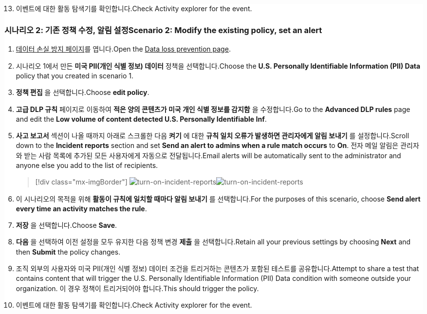 13. <span data-ttu-id="5d5e9-187">이벤트에 대한 활동 탐색기를 확인합니다.</span><span class="sxs-lookup"><span data-stu-id="5d5e9-187">Check Activity explorer for the event.</span></span>

### <a name="scenario-2-modify-the-existing-policy-set-an-alert"></a><span data-ttu-id="5d5e9-188">시나리오 2: 기존 정책 수정, 알림 설정</span><span class="sxs-lookup"><span data-stu-id="5d5e9-188">Scenario 2: Modify the existing policy, set an alert</span></span>

1. <span data-ttu-id="5d5e9-189">[데이터 손실 방지 페이지](https://compliance.microsoft.com/datalossprevention?viewid=policies)를 엽니다.</span><span class="sxs-lookup"><span data-stu-id="5d5e9-189">Open the [Data loss prevention page](https://compliance.microsoft.com/datalossprevention?viewid=policies).</span></span>

2. <span data-ttu-id="5d5e9-190">시나리오 1에서 만든 **미국 PII(개인 식별 정보) 데이터** 정책을 선택합니다.</span><span class="sxs-lookup"><span data-stu-id="5d5e9-190">Choose the **U.S. Personally Identifiable Information (PII) Data** policy that you created in scenario 1.</span></span>

3. <span data-ttu-id="5d5e9-191">**정책 편집** 을 선택합니다.</span><span class="sxs-lookup"><span data-stu-id="5d5e9-191">Choose **edit policy**.</span></span>

4. <span data-ttu-id="5d5e9-192">**고급 DLP 규칙** 페이지로 이동하여 **적은 양의 콘텐츠가 미국 개인 식별 정보를 감지함** 을 수정합니다.</span><span class="sxs-lookup"><span data-stu-id="5d5e9-192">Go to the **Advanced DLP rules** page and edit the **Low volume of content detected U.S. Personally Identifiable Inf**.</span></span>

5. <span data-ttu-id="5d5e9-193">**사고 보고서** 섹션이 나올 때까지 아래로 스크롤한 다음 **켜기** 에 대한 **규칙 일치 오류가 발생하면 관리자에게 알림 보내기** 를 설정합니다.</span><span class="sxs-lookup"><span data-stu-id="5d5e9-193">Scroll down to the **Incident reports** section and set **Send an alert to admins when a rule match occurs** to **On**.</span></span> <span data-ttu-id="5d5e9-194">전자 메일 알림은 관리자와 받는 사람 목록에 추가된 모든 사용자에게 자동으로 전달됩니다.</span><span class="sxs-lookup"><span data-stu-id="5d5e9-194">Email alerts will be automatically sent to the administrator and anyone else you add to the list of recipients.</span></span> 

   > [!div class="mx-imgBorder"]
   > <span data-ttu-id="5d5e9-195">![turn-on-incident-reports](../media/endpoint-dlp-2-using-dlp-incident-reports.png)</span><span class="sxs-lookup"><span data-stu-id="5d5e9-195">![turn-on-incident-reports](../media/endpoint-dlp-2-using-dlp-incident-reports.png)</span></span>
   
6. <span data-ttu-id="5d5e9-196">이 시나리오의 목적을 위해 **활동이 규칙에 일치할 때마다 알림 보내기** 를 선택합니다.</span><span class="sxs-lookup"><span data-stu-id="5d5e9-196">For the purposes of this scenario, choose **Send alert every time an activity matches the rule**.</span></span>

7. <span data-ttu-id="5d5e9-197">**저장** 을 선택합니다.</span><span class="sxs-lookup"><span data-stu-id="5d5e9-197">Choose **Save**.</span></span>

8. <span data-ttu-id="5d5e9-198">**다음** 을 선택하여 이전 설정을 모두 유지한 다음 정책 변경 **제출** 을 선택합니다.</span><span class="sxs-lookup"><span data-stu-id="5d5e9-198">Retain all your previous settings by choosing **Next** and then **Submit** the policy changes.</span></span>

9. <span data-ttu-id="5d5e9-199">조직 외부의 사용자와 미국 PII(개인 식별 정보) 데이터 조건을 트리거하는 콘텐츠가 포함된 테스트를 공유합니다.</span><span class="sxs-lookup"><span data-stu-id="5d5e9-199">Attempt to share a test that contains content that will trigger the U.S. Personally Identifiable Information (PII) Data condition with someone outside your organization.</span></span> <span data-ttu-id="5d5e9-200">이 경우 정책이 트리거되어야 합니다.</span><span class="sxs-lookup"><span data-stu-id="5d5e9-200">This should trigger the policy.</span></span>

10. <span data-ttu-id="5d5e9-201">이벤트에 대한 활동 탐색기를 확인합니다.</span><span class="sxs-lookup"><span data-stu-id="5d5e9-201">Check Activity explorer for the event.</span></span>
